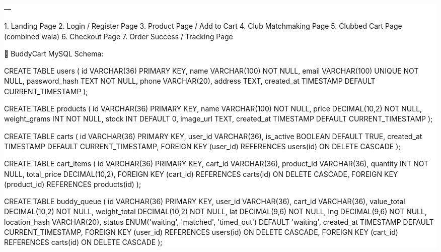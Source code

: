 —

1.⁠ ⁠Landing Page
2.⁠ ⁠Login / Register Page
3.⁠ ⁠Product Page / Add to Cart
4.⁠ ⁠Club Matchmaking Page
5.⁠ ⁠Clubbed Cart Page (combined wala)
6.⁠ ⁠Checkout Page
7.⁠ ⁠Order Success / Tracking Page

🚀 BuddyCart MySQL Schema:

CREATE TABLE users (
id VARCHAR(36) PRIMARY KEY,
name VARCHAR(100) NOT NULL,
email VARCHAR(100) UNIQUE NOT NULL,
password_hash TEXT NOT NULL,
phone VARCHAR(20),
address TEXT,
created_at TIMESTAMP DEFAULT CURRENT_TIMESTAMP
);

CREATE TABLE products (
id VARCHAR(36) PRIMARY KEY,
name VARCHAR(100) NOT NULL,
price DECIMAL(10,2) NOT NULL,
weight_grams INT NOT NULL,
stock INT DEFAULT 0,
image_url TEXT,
created_at TIMESTAMP DEFAULT CURRENT_TIMESTAMP
);

CREATE TABLE carts (
id VARCHAR(36) PRIMARY KEY,
user_id VARCHAR(36),
is_active BOOLEAN DEFAULT TRUE,
created_at TIMESTAMP DEFAULT CURRENT_TIMESTAMP,
FOREIGN KEY (user_id) REFERENCES users(id) ON DELETE CASCADE
);

CREATE TABLE cart_items (
id VARCHAR(36) PRIMARY KEY,
cart_id VARCHAR(36),
product_id VARCHAR(36),
quantity INT NOT NULL,
total_price DECIMAL(10,2),
FOREIGN KEY (cart_id) REFERENCES carts(id) ON DELETE CASCADE,
FOREIGN KEY (product_id) REFERENCES products(id)
);

CREATE TABLE buddy_queue (
id VARCHAR(36) PRIMARY KEY,
user_id VARCHAR(36),
cart_id VARCHAR(36),
value_total DECIMAL(10,2) NOT NULL,
weight_total DECIMAL(10,2) NOT NULL,
lat DECIMAL(9,6) NOT NULL,
lng DECIMAL(9,6) NOT NULL,
location_hash VARCHAR(20),
status ENUM('waiting', 'matched', 'timed_out') DEFAULT 'waiting',
created_at TIMESTAMP DEFAULT CURRENT_TIMESTAMP,
FOREIGN KEY (user_id) REFERENCES users(id) ON DELETE CASCADE,
FOREIGN KEY (cart_id) REFERENCES carts(id) ON DELETE CASCADE
);
